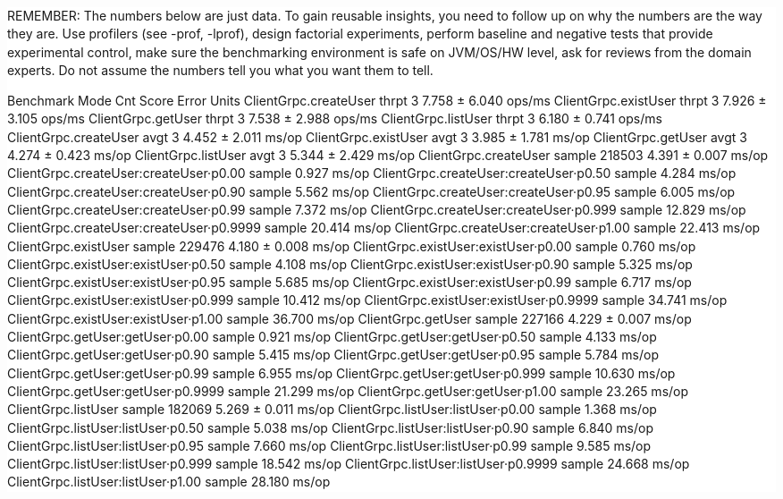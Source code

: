 REMEMBER: The numbers below are just data. To gain reusable insights, you need to follow up on
why the numbers are the way they are. Use profilers (see -prof, -lprof), design factorial
experiments, perform baseline and negative tests that provide experimental control, make sure
the benchmarking environment is safe on JVM/OS/HW level, ask for reviews from the domain experts.
Do not assume the numbers tell you what you want them to tell.

Benchmark                                   Mode     Cnt   Score   Error   Units
ClientGrpc.createUser                      thrpt       3   7.758 ± 6.040  ops/ms
ClientGrpc.existUser                       thrpt       3   7.926 ± 3.105  ops/ms
ClientGrpc.getUser                         thrpt       3   7.538 ± 2.988  ops/ms
ClientGrpc.listUser                        thrpt       3   6.180 ± 0.741  ops/ms
ClientGrpc.createUser                       avgt       3   4.452 ± 2.011   ms/op
ClientGrpc.existUser                        avgt       3   3.985 ± 1.781   ms/op
ClientGrpc.getUser                          avgt       3   4.274 ± 0.423   ms/op
ClientGrpc.listUser                         avgt       3   5.344 ± 2.429   ms/op
ClientGrpc.createUser                     sample  218503   4.391 ± 0.007   ms/op
ClientGrpc.createUser:createUser·p0.00    sample           0.927           ms/op
ClientGrpc.createUser:createUser·p0.50    sample           4.284           ms/op
ClientGrpc.createUser:createUser·p0.90    sample           5.562           ms/op
ClientGrpc.createUser:createUser·p0.95    sample           6.005           ms/op
ClientGrpc.createUser:createUser·p0.99    sample           7.372           ms/op
ClientGrpc.createUser:createUser·p0.999   sample          12.829           ms/op
ClientGrpc.createUser:createUser·p0.9999  sample          20.414           ms/op
ClientGrpc.createUser:createUser·p1.00    sample          22.413           ms/op
ClientGrpc.existUser                      sample  229476   4.180 ± 0.008   ms/op
ClientGrpc.existUser:existUser·p0.00      sample           0.760           ms/op
ClientGrpc.existUser:existUser·p0.50      sample           4.108           ms/op
ClientGrpc.existUser:existUser·p0.90      sample           5.325           ms/op
ClientGrpc.existUser:existUser·p0.95      sample           5.685           ms/op
ClientGrpc.existUser:existUser·p0.99      sample           6.717           ms/op
ClientGrpc.existUser:existUser·p0.999     sample          10.412           ms/op
ClientGrpc.existUser:existUser·p0.9999    sample          34.741           ms/op
ClientGrpc.existUser:existUser·p1.00      sample          36.700           ms/op
ClientGrpc.getUser                        sample  227166   4.229 ± 0.007   ms/op
ClientGrpc.getUser:getUser·p0.00          sample           0.921           ms/op
ClientGrpc.getUser:getUser·p0.50          sample           4.133           ms/op
ClientGrpc.getUser:getUser·p0.90          sample           5.415           ms/op
ClientGrpc.getUser:getUser·p0.95          sample           5.784           ms/op
ClientGrpc.getUser:getUser·p0.99          sample           6.955           ms/op
ClientGrpc.getUser:getUser·p0.999         sample          10.630           ms/op
ClientGrpc.getUser:getUser·p0.9999        sample          21.299           ms/op
ClientGrpc.getUser:getUser·p1.00          sample          23.265           ms/op
ClientGrpc.listUser                       sample  182069   5.269 ± 0.011   ms/op
ClientGrpc.listUser:listUser·p0.00        sample           1.368           ms/op
ClientGrpc.listUser:listUser·p0.50        sample           5.038           ms/op
ClientGrpc.listUser:listUser·p0.90        sample           6.840           ms/op
ClientGrpc.listUser:listUser·p0.95        sample           7.660           ms/op
ClientGrpc.listUser:listUser·p0.99        sample           9.585           ms/op
ClientGrpc.listUser:listUser·p0.999       sample          18.542           ms/op
ClientGrpc.listUser:listUser·p0.9999      sample          24.668           ms/op
ClientGrpc.listUser:listUser·p1.00        sample          28.180           ms/op
